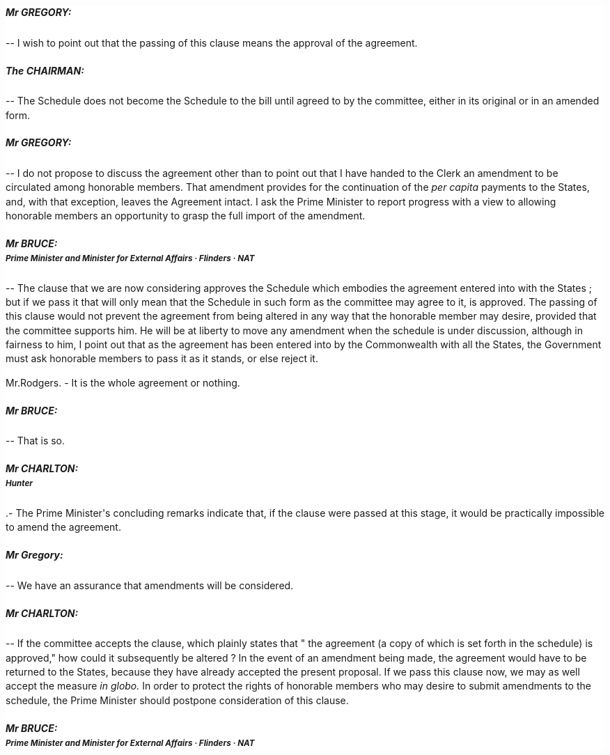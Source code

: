 ##### Mr GREGORY:

-- I wish to point out that the passing of this clause means the approval of the agreement. 

##### The CHAIRMAN:

-- The Schedule does not become the Schedule to the bill until agreed to by the committee, either in its original or in an amended form. 

##### Mr GREGORY:

-- I do not propose to discuss the agreement other than to point out that I have handed to the  Clerk  an amendment to be circulated among honorable members. That amendment provides for the continuation of the  *per capita*  payments to the States, and, with that exception, leaves the Agreement intact. I ask the Prime Minister to report progress with a view to allowing honorable members an opportunity to grasp the full import of the amendment. 

##### Mr BRUCE:<br><small class="text-muted">Prime Minister and Minister for External Affairs &middot; Flinders &middot; NAT</small>

--  The clause that we are now considering approves the Schedule which embodies the agreement entered into with the States ; but if we pass it that will only mean that the Schedule in such form as the committee may agree to it, is approved. The passing of this clause would not prevent the agreement from being altered in any way that the honorable member may desire, provided that the committee supports him. He will be at liberty to move any amendment when the schedule is under discussion, although in fairness to him, I point out that as the agreement has been entered into by the Commonwealth with all the States, the Government must ask honorable members to pass it as it stands, or else reject it. 

Mr.Rodgers.  -  It is the whole agreement or nothing. 

##### Mr BRUCE:

-- That is so. 

##### Mr CHARLTON:<br><small class="text-muted">Hunter</small>

.- The Prime Minister's concluding remarks indicate that, if the clause were passed at this stage, it would be practically impossible to amend the agreement. 

##### Mr Gregory:

--  We have an assurance that amendments will be considered. 

##### Mr CHARLTON:

-- If the committee accepts the clause, which plainly states that " the agreement (a copy of which is set forth in the schedule) is approved," how could it subsequently be altered ? In the event of an amendment being made, the agreement would have to be returned to the States, because they have already accepted the present proposal. If we pass this clause now, we may as well accept the measure  *in globo.*  In order to protect the rights of honorable members who may desire to submit amendments to the schedule, the Prime Minister should postpone consideration of this clause. 

##### Mr BRUCE:<br><small class="text-muted">Prime Minister and Minister for External Affairs &middot; Flinders &middot; NAT</small>
